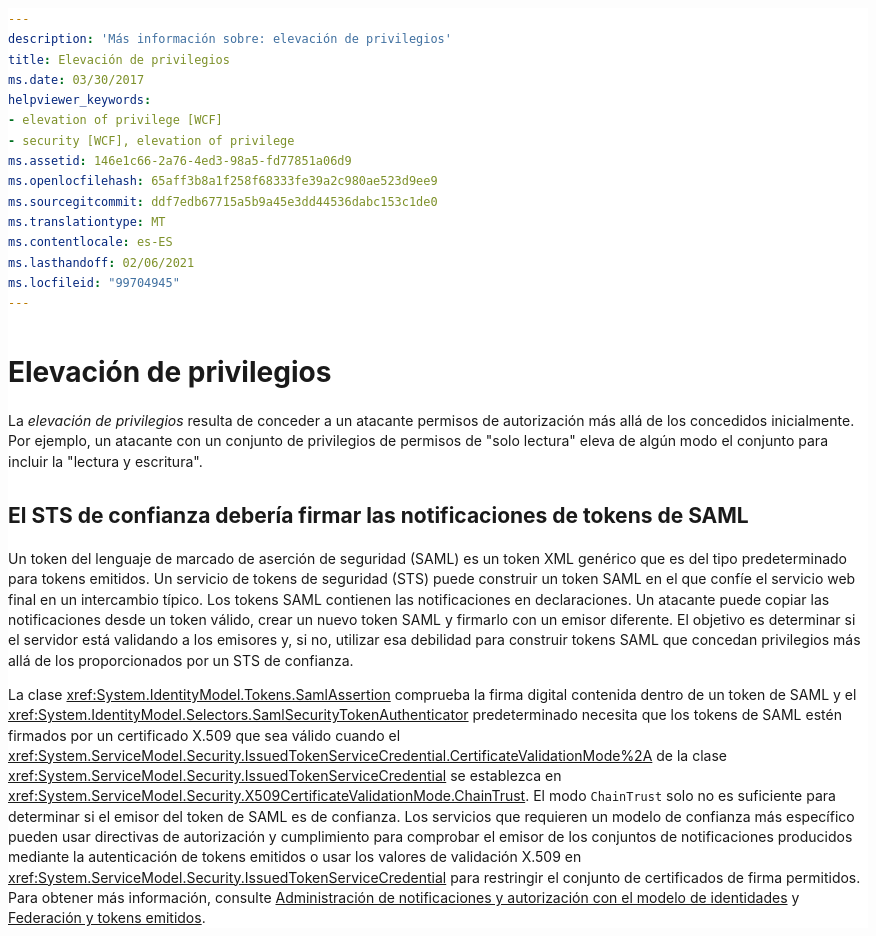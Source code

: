 ```yaml
---
description: 'Más información sobre: elevación de privilegios'
title: Elevación de privilegios
ms.date: 03/30/2017
helpviewer_keywords:
- elevation of privilege [WCF]
- security [WCF], elevation of privilege
ms.assetid: 146e1c66-2a76-4ed3-98a5-fd77851a06d9
ms.openlocfilehash: 65aff3b8a1f258f68333fe39a2c980ae523d9ee9
ms.sourcegitcommit: ddf7edb67715a5b9a45e3dd44536dabc153c1de0
ms.translationtype: MT
ms.contentlocale: es-ES
ms.lasthandoff: 02/06/2021
ms.locfileid: "99704945"
---
```

# <a name="elevation-of-privilege"></a>Elevación de privilegios

La *elevación de privilegios* resulta de conceder a un atacante permisos de autorización más allá de los concedidos inicialmente. Por ejemplo, un atacante con un conjunto de privilegios de permisos de "solo lectura" eleva de algún modo el conjunto para incluir la "lectura y escritura".  
  
## <a name="trusted-sts-should-sign-saml-token-claims"></a>El STS de confianza debería firmar las notificaciones de tokens de SAML  

 Un token del lenguaje de marcado de aserción de seguridad (SAML) es un token XML genérico que es del tipo predeterminado para tokens emitidos. Un servicio de tokens de seguridad (STS) puede construir un token SAML en el que confíe el servicio web final en un intercambio típico. Los tokens SAML contienen las notificaciones en declaraciones. Un atacante puede copiar las notificaciones desde un token válido, crear un nuevo token SAML y firmarlo con un emisor diferente. El objetivo es determinar si el servidor está validando a los emisores y, si no, utilizar esa debilidad para construir tokens SAML que concedan privilegios más allá de los proporcionados por un STS de confianza.  
  
 La clase <xref:System.IdentityModel.Tokens.SamlAssertion> comprueba la firma digital contenida dentro de un token de SAML y el <xref:System.IdentityModel.Selectors.SamlSecurityTokenAuthenticator> predeterminado necesita que los tokens de SAML estén firmados por un certificado X.509 que sea válido cuando el <xref:System.ServiceModel.Security.IssuedTokenServiceCredential.CertificateValidationMode%2A> de la clase <xref:System.ServiceModel.Security.IssuedTokenServiceCredential> se establezca en <xref:System.ServiceModel.Security.X509CertificateValidationMode.ChainTrust>. El modo `ChainTrust` solo no es suficiente para determinar si el emisor del token de SAML es de confianza. Los servicios que requieren un modelo de confianza más específico pueden usar directivas de autorización y cumplimiento para comprobar el emisor de los conjuntos de notificaciones producidos mediante la autenticación de tokens emitidos o usar los valores de validación X.509 en <xref:System.ServiceModel.Security.IssuedTokenServiceCredential> para restringir el conjunto de certificados de firma permitidos. Para obtener más información, consulte [Administración de notificaciones y autorización con el modelo de identidades](managing-claims-and-authorization-with-the-identity-model.md) y [Federación y tokens emitidos](federation-and-issued-tokens.md).  
  